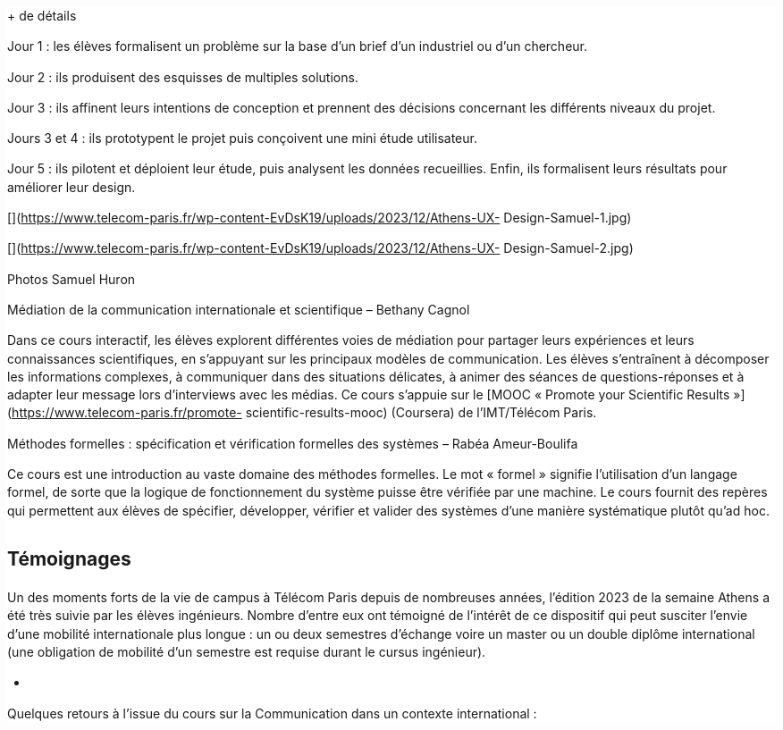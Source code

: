 \+ de détails

Jour 1 : les élèves formalisent un problème sur la base d’un brief d’un
industriel ou d’un chercheur.

Jour 2 : ils produisent des esquisses de multiples solutions.

Jour 3 : ils affinent leurs intentions de conception et prennent des décisions
concernant les différents niveaux du projet.

Jours 3 et 4 : ils prototypent le projet puis conçoivent une mini étude
utilisateur.

Jour 5 : ils pilotent et déploient leur étude, puis analysent les données
recueillies. Enfin, ils formalisent leurs résultats pour améliorer leur
design.

[](https://www.telecom-paris.fr/wp-content-EvDsK19/uploads/2023/12/Athens-UX-
Design-Samuel-1.jpg)

[](https://www.telecom-paris.fr/wp-content-EvDsK19/uploads/2023/12/Athens-UX-
Design-Samuel-2.jpg)

Photos Samuel Huron

Médiation de la communication internationale et scientifique – Bethany Cagnol

Dans ce cours interactif, les élèves explorent différentes voies de médiation
pour partager leurs expériences et leurs connaissances scientifiques, en
s’appuyant sur les principaux modèles de communication. Les élèves
s’entraînent à décomposer les informations complexes, à communiquer dans des
situations délicates, à animer des séances de questions-réponses et à adapter
leur message lors d’interviews avec les médias. Ce cours s’appuie sur le [MOOC
« Promote your Scientific Results »](https://www.telecom-paris.fr/promote-
scientific-results-mooc) (Coursera) de l’IMT/Télécom Paris.

Méthodes formelles : spécification et vérification formelles des systèmes –
Rabéa Ameur-Boulifa

Ce cours est une introduction au vaste domaine des méthodes formelles. Le mot
« formel » signifie l’utilisation d’un langage formel, de sorte que la logique
de fonctionnement du système puisse être vérifiée par une machine. Le cours
fournit des repères qui permettent aux élèves de spécifier, développer,
vérifier et valider des systèmes d’une manière systématique plutôt qu’ad hoc.

## Témoignages

Un des moments forts de la vie de campus à Télécom Paris depuis de nombreuses
années, l’édition 2023 de la semaine Athens a été très suivie par les élèves
ingénieurs. Nombre d’entre eux ont témoigné de l’intérêt de ce dispositif qui
peut susciter l’envie d’une mobilité internationale plus longue : un ou deux
semestres d’échange voire un master ou un double diplôme international (une
obligation de mobilité d’un semestre est requise durant le cursus ingénieur).

  * 

Quelques retours à l’issue du cours sur la Communication dans un contexte
international :
